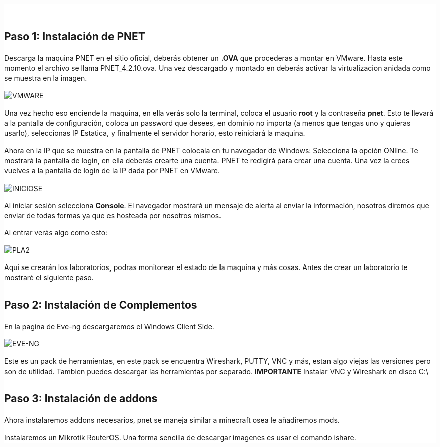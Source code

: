 &nbsp;

## Paso 1: Instalación de PNET

Descarga la maquina PNET en el sitio oficial, deberás obtener un **.OVA** que procederas a montar en VMware. Hasta este momento el archivo se llama PNET_4.2.10.ova.
Una vez descargado y montado en  deberás activar la virtualizacion anidada como se muestra en la imagen.

![VMWARE](https://pnetlab.com/api/uploader/public/read?file=https://pnetlab.com/Local/pages/page_content/1/image_7.png)

Una vez hecho eso enciende la maquina, en ella verás solo la terminal, coloca el usuario **root** y la contraseña **pnet**.
Esto te llevará a la pantalla de configuración, coloca un password que desees, en dominio 
no importa (a menos que tengas uno y quieras usarlo), seleccionas IP Estatica, y finalmente el servidor horario, esto reiniciará la maquina.

Ahora en la IP que se muestra en la pantalla de PNET colocala en tu navegador de Windows:
Selecciona la opción ONline.
Te mostrará la pantalla de login, en ella deberás crearte una cuenta. PNET te redigirá para crear una cuenta.
Una vez la crees vuelves a la pantalla de login de la IP dada por PNET en VMware.

![INICIOSE](https://i.ibb.co/27MzqwG4/Captura-de-pantalla-2025-03-02-172943.png)

Al iniciar sesión selecciona **Console**.
El navegador mostrará un mensaje de alerta al enviar la información, nosotros diremos que enviar de todas formas ya que es hosteada por nosotros mismos.

Al entrar verás algo como esto:

![PLA2](https://i.ibb.co/whNNfmCC/pla2.png)

Aqui se crearán los laboratorios, podras monitorear el estado de la maquina y más cosas.
Antes de crear un laboratorio te mostraré el siguiente paso.

## Paso 2: Instalación de Complementos

En la pagina de Eve-ng descargaremos el Windows Client Side.

![EVE-NG](https://i.ibb.co/CKDLrdYv/Pla3.png)

Este es un pack de herramientas, en este pack se encuentra Wireshark, PUTTY, VNC y más, estan algo viejas las versiones pero son de utilidad.
Tambien puedes descargar las herramientas por separado.
**IMPORTANTE** Instalar VNC y Wireshark en disco C:\

## Paso 3: Instalación de addons

Ahora instalaremos addons necesarios, pnet se maneja similar a minecraft osea le añadiremos mods.

Instalaremos un Mikrotik RouterOS.
Una forma sencilla de descargar imagenes es usar el comando ishare.
